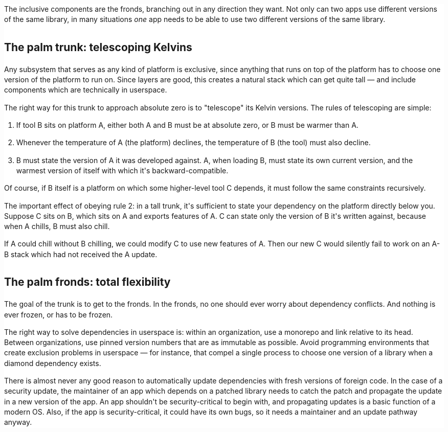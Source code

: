 The inclusive components are the fronds, branching out in any direction they
want.  Not only can two apps use different versions of the same library, in
many situations _one_ app needs to be able to use two different versions of the
same library.

## The palm trunk: telescoping Kelvins

Any subsystem that serves as any kind of platform is exclusive, since anything
that runs on top of the platform has to choose one version of the platform to
run on.  Since layers are good, this creates a natural stack which can get quite
tall — and include components which are technically in userspace.

The right way for this trunk to approach absolute zero is to "telescope" its
Kelvin versions.  The rules of telescoping are simple:

1. If tool B sits on platform A, either both A and B must be at absolute zero,
or B must be warmer than A.

2. Whenever the temperature of A (the platform) declines, the temperature of B
(the tool) must also decline.

3. B must state the version of A it was developed against.  A, when loading B,
must state its own current version, and the warmest version of itself with which
it's backward-compatible.

Of course, if B itself is a platform on which some higher-level tool C depends,
it must follow the same constraints recursively.

The important effect of obeying rule 2: in a tall trunk, it's sufficient to
state your dependency on the platform directly below you.  Suppose C sits on B,
which sits on A and exports features of A.  C can state only the version of B
it's written against, because when A chills, B must also chill.

If A could chill without B chilling, we could modify C to use new features of A.
Then our new C would silently fail to work on an A-B stack which had not
received the A update.

## The palm fronds: total flexibility

The goal of the trunk is to get to the fronds.  In the fronds, no one should
ever worry about dependency conflicts.  And nothing is ever frozen, or has to be
frozen.

The right way to solve dependencies in userspace is: within an organization, use
a monorepo and link relative to its head.  Between organizations, use pinned
version numbers that are as immutable as possible.  Avoid programming
environments that create exclusion problems in userspace — for instance, that
compel a single process to choose one version of a library when a diamond
dependency exists.

There is almost never any good reason to automatically update dependencies with
fresh versions of foreign code.   In the case of a security update, the
maintainer of an app which depends on a patched library needs to catch the
patch and propagate the update in a new version of the app.  An app shouldn't be
security-critical to begin with, and propagating updates is a basic function of
a modern OS.  Also, if the app is security-critical, it could have its own bugs,
so it needs a maintainer and an update pathway anyway.
